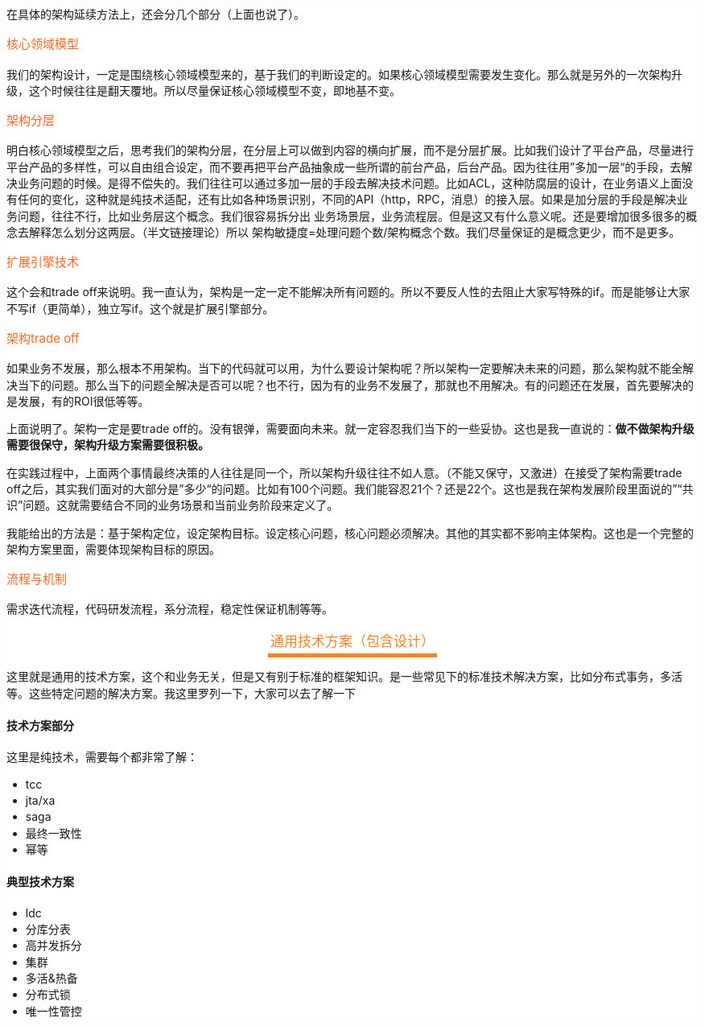 在具体的架构延续方法上，还会分几个部分（上面也说了）。

<div style=""><section style="line-height: 1.75em;font-size: 15px;color: rgb(255, 104, 39);">核心领域模型</section></div>

我们的架构设计，一定是围绕核心领域模型来的，基于我们的判断设定的。如果核心领域模型需要发生变化。那么就是另外的一次架构升级，这个时候往往是翻天覆地。所以尽量保证核心领域模型不变，即地基不变。

<div style=""><section style="line-height: 1.75em;font-size: 15px;color: rgb(255, 104, 39);">架构分层</section></div>

明白核心领域模型之后，思考我们的架构分层，在分层上可以做到内容的横向扩展，而不是分层扩展。比如我们设计了平台产品，尽量进行平台产品的多样性，可以自由组合设定，而不要再把平台产品抽象成一些所谓的前台产品，后台产品。因为往往用”多加一层“的手段，去解决业务问题的时候。是得不偿失的。我们往往可以通过多加一层的手段去解决技术问题。比如ACL，这种防腐层的设计，在业务语义上面没有任何的变化，这种就是纯技术适配，还有比如各种场景识别，不同的API（http，RPC，消息）的接入层。如果是加分层的手段是解决业务问题，往往不行，比如业务层这个概念。我们很容易拆分出 业务场景层，业务流程层。但是这又有什么意义呢。还是要增加很多很多的概念去解释怎么划分这两层。（半文链接理论）所以 架构敏捷度=处理问题个数/架构概念个数。我们尽量保证的是概念更少，而不是更多。

<div style=""><section style="line-height: 1.75em;font-size: 15px;color: rgb(255, 104, 39);">扩展引擎技术</section></div>

这个会和trade off来说明。我一直认为，架构是一定一定不能解决所有问题的。所以不要反人性的去阻止大家写特殊的if。而是能够让大家不写if（更简单），独立写if。这个就是扩展引擎部分。

<div style=""><section style="line-height: 1.75em;font-size: 15px;color: rgb(255, 104, 39);">架构trade off</section></div>

如果业务不发展，那么根本不用架构。当下的代码就可以用，为什么要设计架构呢？所以架构一定要解决未来的问题，那么架构就不能全解决当下的问题。那么当下的问题全解决是否可以呢？也不行，因为有的业务不发展了，那就也不用解决。有的问题还在发展，首先要解决的是发展，有的ROI很低等等。

上面说明了。架构一定是要trade off的。没有银弹，需要面向未来。就一定容忍我们当下的一些妥协。这也是我一直说的：**做不做架构升级需要很保守，架构升级方案需要很积极。**

在实践过程中，上面两个事情最终决策的人往往是同一个，所以架构升级往往不如人意。（不能又保守，又激进）在接受了架构需要trade off之后，其实我们面对的大部分是”多少“的问题。比如有100个问题。我们能容忍21个？还是22个。这也是我在架构发展阶段里面说的”“共识”问题。这就需要结合不同的业务场景和当前业务阶段来定义了。

我能给出的方法是：基于架构定位，设定架构目标。设定核心问题，核心问题必须解决。其他的其实都不影响主体架构。这也是一个完整的架构方案里面，需要体现架构目标的原因。

<div style=""><section style="line-height: 1.75em;font-size: 15px;color: rgb(255, 104, 39);">流程与机制</section></div>

需求迭代流程，代码研发流程，系分流程，稳定性保证机制等等。



<div style="text-align: center;"><section style="padding: 3px;display: inline-block;border-bottom: 5px solid rgb(255, 129, 36);color: rgb(255, 129, 36);font-size: 17px; ">通用技术方案（包含设计）</section></div>

这里就是通用的技术方案，这个和业务无关，但是又有别于标准的框架知识。是一些常见下的标准技术解决方案，比如分布式事务，多活等。这些特定问题的解决方案。我这里罗列一下，大家可以去了解一下



#### **技术方案部分**

这里是纯技术，需要每个都非常了解：

- tcc
- jta/xa
- saga
- 最终一致性
- 幂等

#### **典型技术方案**

- ldc
- 分库分表
- 高并发拆分
- 集群
- 多活&热备
- 分布式锁
- 唯一性管控
